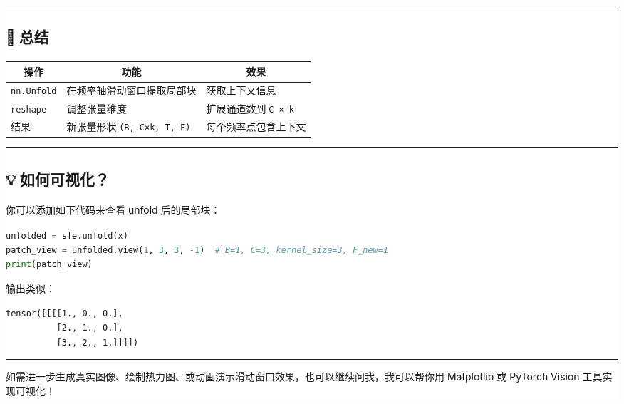 
---

## 📌 总结

| 操作        | 功能                        | 效果                 |
| ----------- | --------------------------- | -------------------- |
| `nn.Unfold` | 在频率轴滑动窗口提取局部块  | 获取上下文信息       |
| `reshape`   | 调整张量维度                | 扩展通道数到 `C × k` |
| 结果        | 新张量形状 `(B, C×k, T, F)` | 每个频率点包含上下文 |

---

## 💡 如何可视化？

你可以添加如下代码来查看 unfold 后的局部块：

```python
unfolded = sfe.unfold(x)
patch_view = unfolded.view(1, 3, 3, -1)  # B=1, C=3, kernel_size=3, F_new=1
print(patch_view)
```


输出类似：
```
tensor([[[[1., 0., 0.],
          [2., 1., 0.],
          [3., 2., 1.]]]])
```


---

如需进一步生成真实图像、绘制热力图、或动画演示滑动窗口效果，也可以继续问我，我可以帮你用 Matplotlib 或 PyTorch Vision 工具实现可视化！